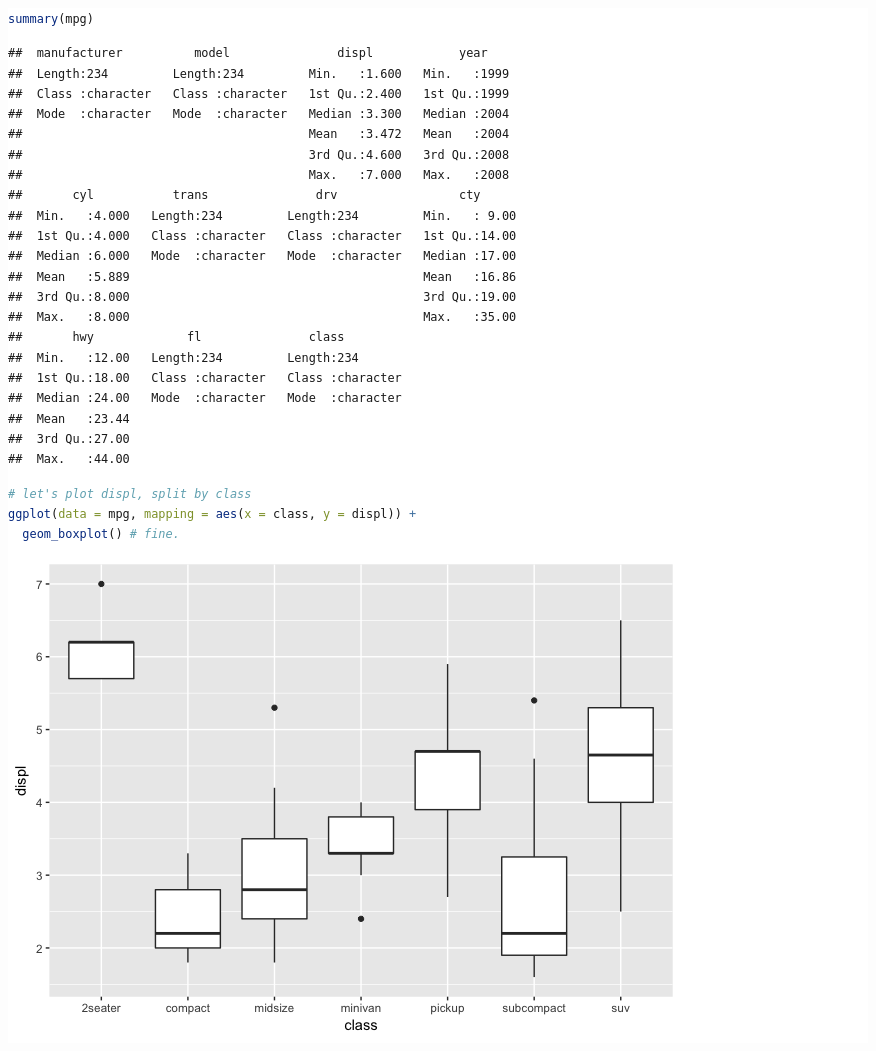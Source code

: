 ```r
summary(mpg)
```

```
##  manufacturer          model               displ            year     
##  Length:234         Length:234         Min.   :1.600   Min.   :1999  
##  Class :character   Class :character   1st Qu.:2.400   1st Qu.:1999  
##  Mode  :character   Mode  :character   Median :3.300   Median :2004  
##                                        Mean   :3.472   Mean   :2004  
##                                        3rd Qu.:4.600   3rd Qu.:2008  
##                                        Max.   :7.000   Max.   :2008  
##       cyl           trans               drv                 cty       
##  Min.   :4.000   Length:234         Length:234         Min.   : 9.00  
##  1st Qu.:4.000   Class :character   Class :character   1st Qu.:14.00  
##  Median :6.000   Mode  :character   Mode  :character   Median :17.00  
##  Mean   :5.889                                         Mean   :16.86  
##  3rd Qu.:8.000                                         3rd Qu.:19.00  
##  Max.   :8.000                                         Max.   :35.00  
##       hwy             fl               class          
##  Min.   :12.00   Length:234         Length:234        
##  1st Qu.:18.00   Class :character   Class :character  
##  Median :24.00   Mode  :character   Mode  :character  
##  Mean   :23.44                                        
##  3rd Qu.:27.00                                        
##  Max.   :44.00
```

```r
# let's plot displ, split by class
ggplot(data = mpg, mapping = aes(x = class, y = displ)) +
  geom_boxplot() # fine. 
```

![](DataVis_part2_2017-05-01_files/figure-html/unnamed-chunk-12-1.png)
